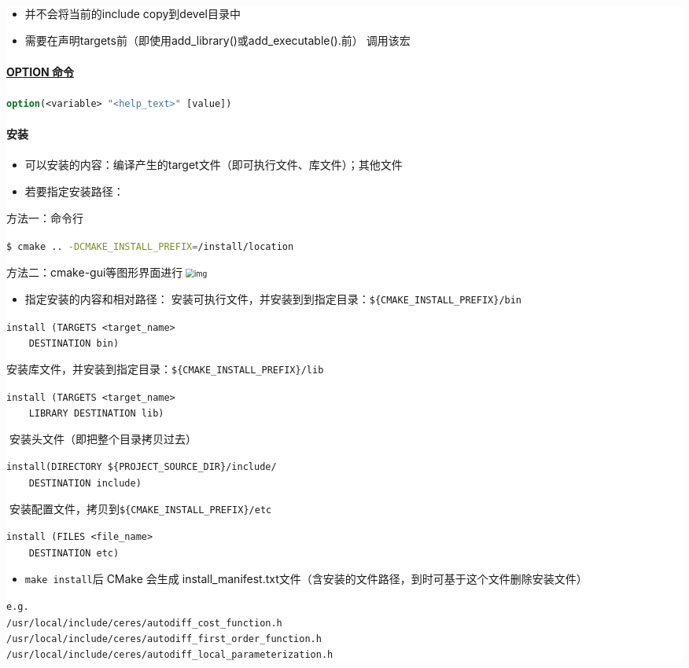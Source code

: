 * 并不会将当前的include copy到devel目录中

* 需要在声明targets前（即使用add_library()或add_executable().前） 调用该宏



#### [OPTION 命令](https://cmake.org/cmake/help/v3.20/command/option.html)

```cmake
option(<variable> "<help_text>" [value])
```



#### 安装

- 可以安装的内容：编译产生的target文件（即可执行文件、库文件）；其他文件

- 若要指定安装路径：

方法一：命令行

```bash
$ cmake .. -DCMAKE_INSTALL_PREFIX=/install/location
```

方法二：cmake-gui等图形界面进行
<img src="docs/fCeDn3uR7Aeffvas.png!thumbnail" alt="img" style="zoom:67%;" />

- 指定安装的内容和相对路径：
  安装可执行文件，并安装到到指定目录：`${CMAKE_INSTALL_PREFIX}/bin`

```plain
install (TARGETS <target_name>
    DESTINATION bin)
```

​		安装库文件，并安装到指定目录：`${CMAKE_INSTALL_PREFIX}/lib`

```plain
install (TARGETS <target_name>
    LIBRARY DESTINATION lib)
```

​		安装头文件（即把整个目录拷贝过去）

```plain
install(DIRECTORY ${PROJECT_SOURCE_DIR}/include/
    DESTINATION include)
```

​		安装配置文件，拷贝到`${CMAKE_INSTALL_PREFIX}/etc`

```plain
install (FILES <file_name>
    DESTINATION etc)
```

- `make install`后 CMake 会生成 install_manifest.txt文件（含安装的文件路径，到时可基于这个文件删除安装文件）

```plain
e.g.
/usr/local/include/ceres/autodiff_cost_function.h
/usr/local/include/ceres/autodiff_first_order_function.h
/usr/local/include/ceres/autodiff_local_parameterization.h
```
